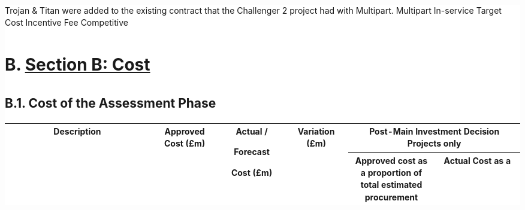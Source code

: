 <tr>
<td>
Trojan &amp; Titan were added to the existing contract that the Challenger 2 project had with Multipart.
</td>
<td>
Multipart
</td>
<td>
In-service
</td>
<td>
Target Cost Incentive Fee
</td>
<td>
Competitive
</td>
</tr>
</tbody>
</table>

# B. <u>Section B: Cost</u>

## B.1. Cost of the Assessment Phase

<table>
<colgroup>
<col style="width: 27%" />
<col style="width: 13%" />
<col style="width: 12%" />
<col style="width: 12%" />
<col style="width: 16%" />
<col style="width: 16%" />
</colgroup>
<thead>
<tr>
<th rowspan="2">Description</th>
<th rowspan="2">Approved Cost (£m)</th>
<th rowspan="2">Actual /

Forecast

Cost (£m)</th>
<th rowspan="2">Variation (£m)</th>
<th colspan="2">
Post-Main Investment Decision Projects only
</th>
</tr>
<tr>
<th>Approved cost as a proportion of total estimated procurement</th>
<th>
Actual Cost as a
